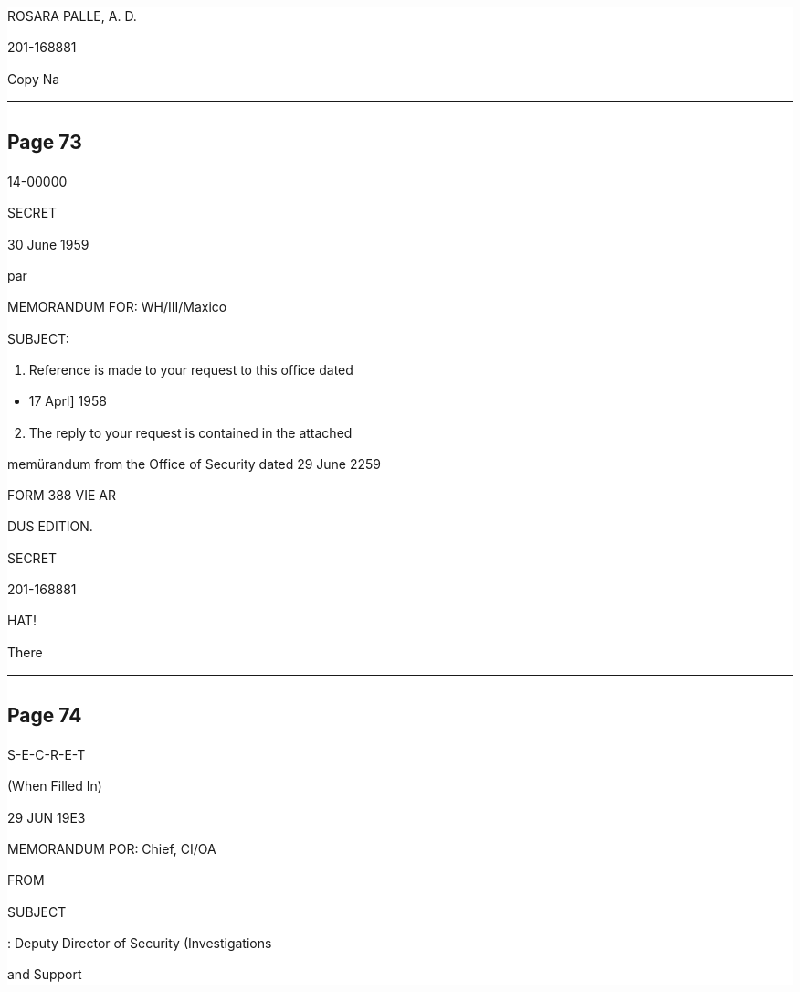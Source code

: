 ROSARA PALLE, A. D.

201-168881

Copy Na

---

## Page 73

14-00000

SECRET

30 June 1959

par

MEMORANDUM FOR: WH/III/Maxico

SUBJECT:

1. Reference is made to your request to this office dated

- 17 Aprl] 1958

2. The reply to your request is contained in the attached

memürandum from the Office of Security dated 29 June 2259

FORM 388 VIE AR

DUS EDITION.

SECRET

201-168881

HAT!

There

---

## Page 74

S-E-C-R-E-T

(When Filled In)

29 JUN 19E3

MEMORANDUM POR: Chief, CI/OA

FROM

SUBJECT

: Deputy Director of Security (Investigations

and Support
